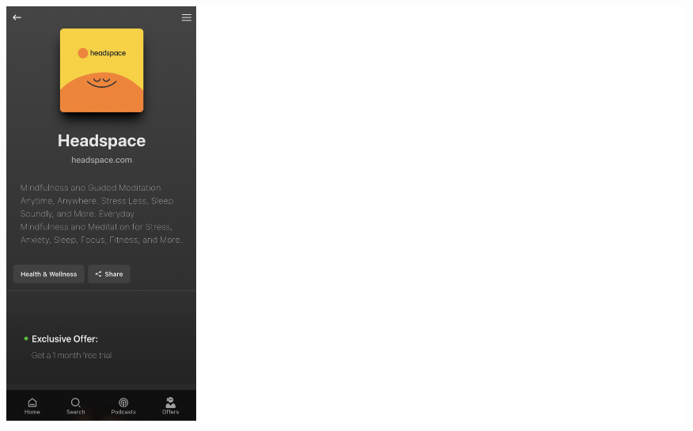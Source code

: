 <img width="240" alt="accessibility-light" src="public/../frontend/src/public/readme/ui/accessibility-light.png">